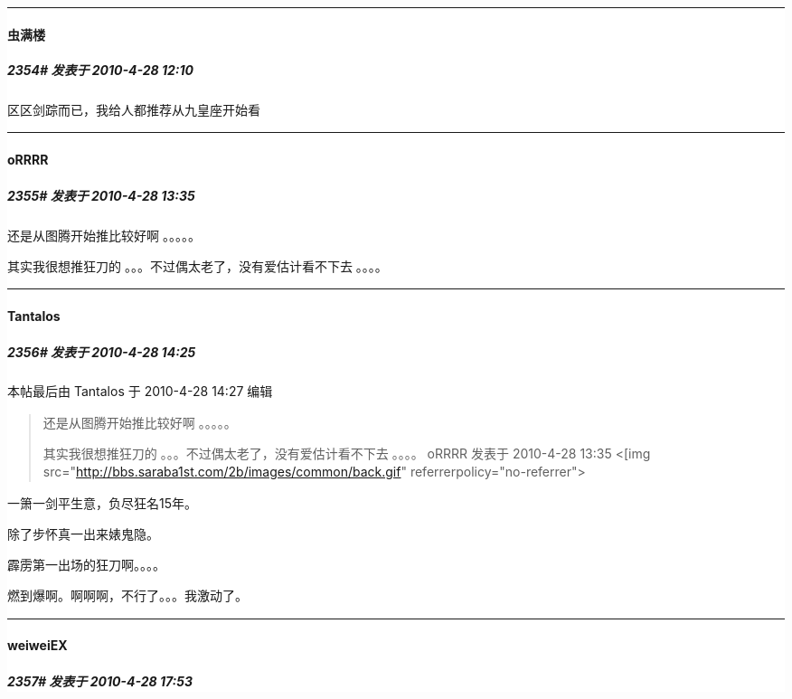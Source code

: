 


-----

####  虫满楼  
##### 2354#       发表于 2010-4-28 12:10




区区剑踪而已，我给人都推荐从九皇座开始看







-----

####  oRRRR  
##### 2355#       发表于 2010-4-28 13:35




还是从图腾开始推比较好啊 。。。。。

其实我很想推狂刀的 。。。不过偶太老了，没有爱估计看不下去 。。。。







-----

####  Tantalos  
##### 2356#       发表于 2010-4-28 14:25



 本帖最后由 Tantalos 于 2010-4-28 14:27 编辑 
<blockquote>还是从图腾开始推比较好啊 。。。。。

其实我很想推狂刀的 。。。不过偶太老了，没有爱估计看不下去 。。。。
oRRRR 发表于 2010-4-28 13:35 <[img src="http://bbs.saraba1st.com/2b/images/common/back.gif" referrerpolicy="no-referrer"></blockquote>
一箫一剑平生意，负尽狂名15年。


除了步怀真一出来婊鬼隐。

霹雳第一出场的狂刀啊。。。。

燃到爆啊。啊啊啊，不行了。。。我激动了。







-----

####  weiweiEX  
##### 2357#       发表于 2010-4-28 17:53
